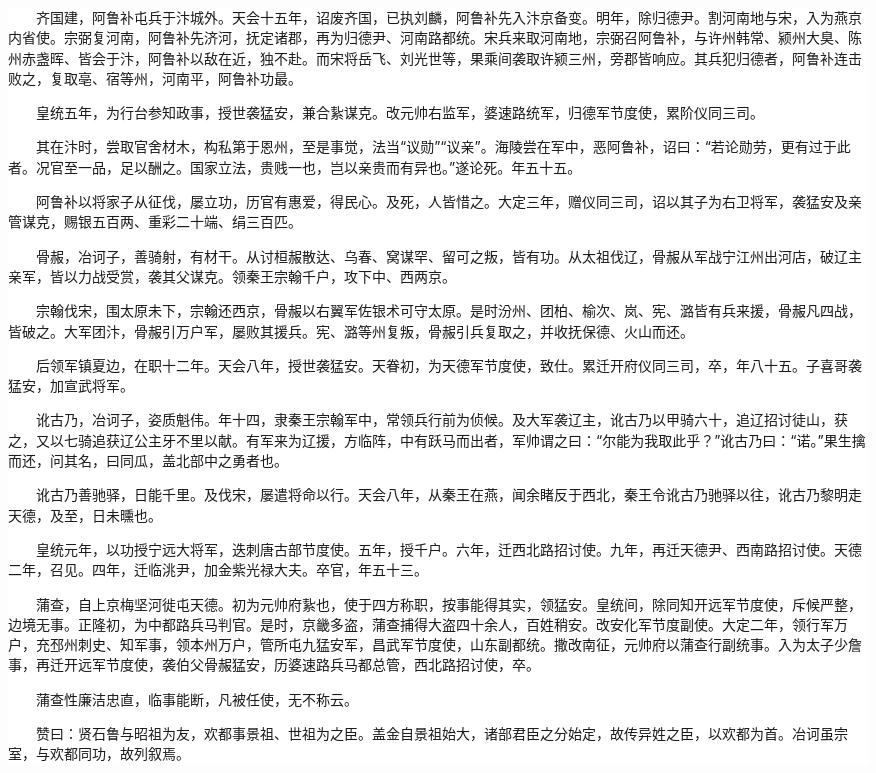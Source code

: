 　　齐国建，阿鲁补屯兵于汴城外。天会十五年，诏废齐国，已执刘麟，阿鲁补先入汴京备变。明年，除归德尹。割河南地与宋，入为燕京内省使。宗弼复河南，阿鲁补先济河，抚定诸郡，再为归德尹、河南路都统。宋兵来取河南地，宗弼召阿鲁补，与许州韩常、颍州大臭、陈州赤盏晖、皆会于汴，阿鲁补以敌在近，独不赴。而宋将岳飞、刘光世等，果乘间袭取许颍三州，旁郡皆响应。其兵犯归德者，阿鲁补连击败之，复取亳、宿等州，河南平，阿鲁补功最。

　　皇统五年，为行台参知政事，授世袭猛安，兼合紥谋克。改元帅右监军，婆速路统军，归德军节度使，累阶仪同三司。

　　其在汴时，尝取官舍材木，构私第于恩州，至是事觉，法当“议勋”“议亲”。海陵尝在军中，恶阿鲁补，诏曰：“若论勋劳，更有过于此者。况官至一品，足以酬之。国家立法，贵贱一也，岂以亲贵而有异也。”遂论死。年五十五。

　　阿鲁补以将家子从征伐，屡立功，历官有惠爱，得民心。及死，人皆惜之。大定三年，赠仪同三司，诏以其子为右卫将军，袭猛安及亲管谋克，赐银五百两、重彩二十端、绢三百匹。

　　骨赧，冶诃子，善骑射，有材干。从讨桓赧散达、乌春、窝谋罕、留可之叛，皆有功。从太祖伐辽，骨赧从军战宁江州出河店，破辽主亲军，皆以力战受赏，袭其父谋克。领秦王宗翰千户，攻下中、西两京。

　　宗翰伐宋，围太原未下，宗翰还西京，骨赧以右翼军佐银术可守太原。是时汾州、团柏、榆次、岚、宪、潞皆有兵来援，骨赧凡四战，皆破之。大军团汴，骨赧引万户军，屡败其援兵。宪、潞等州复叛，骨赧引兵复取之，并收抚保德、火山而还。

　　后领军镇夏边，在职十二年。天会八年，授世袭猛安。天眷初，为天德军节度使，致仕。累迁开府仪同三司，卒，年八十五。子喜哥袭猛安，加宣武将军。

　　讹古乃，冶诃子，姿质魁伟。年十四，隶秦王宗翰军中，常领兵行前为侦候。及大军袭辽主，讹古乃以甲骑六十，追辽招讨徒山，获之，又以七骑追获辽公主牙不里以献。有军来为辽援，方临阵，中有跃马而出者，军帅谓之曰：“尔能为我取此乎？”讹古乃曰：“诺。”果生擒而还，问其名，曰同瓜，盖北部中之勇者也。

　　讹古乃善驰驿，日能千里。及伐宋，屡遣将命以行。天会八年，从秦王在燕，闻余睹反于西北，秦王令讹古乃驰驿以往，讹古乃黎明走天德，及至，日未曛也。

　　皇统元年，以功授宁远大将军，迭刺唐古部节度使。五年，授千户。六年，迁西北路招讨使。九年，再迁天德尹、西南路招讨使。天德二年，召见。四年，迁临洮尹，加金紫光禄大夫。卒官，年五十三。

　　蒲查，自上京梅坚河徙屯天德。初为元帅府紥也，使于四方称职，按事能得其实，领猛安。皇统间，除同知开远军节度使，斥候严整，边境无事。正隆初，为中都路兵马判官。是时，京畿多盗，蒲查捕得大盗四十余人，百姓稍安。改安化军节度副使。大定二年，领行军万户，充邳州刺史、知军事，领本州万户，管所屯九猛安军，昌武军节度使，山东副都统。撒改南征，元帅府以蒲查行副统事。入为太子少詹事，再迁开远军节度使，袭伯父骨赧猛安，历婆速路兵马都总管，西北路招讨使，卒。

　　蒲查性廉洁忠直，临事能断，凡被任使，无不称云。

　　赞曰：贤石鲁与昭祖为友，欢都事景祖、世祖为之臣。盖金自景祖始大，诸部君臣之分始定，故传异姓之臣，以欢都为首。冶诃虽宗室，与欢都同功，故列叙焉。